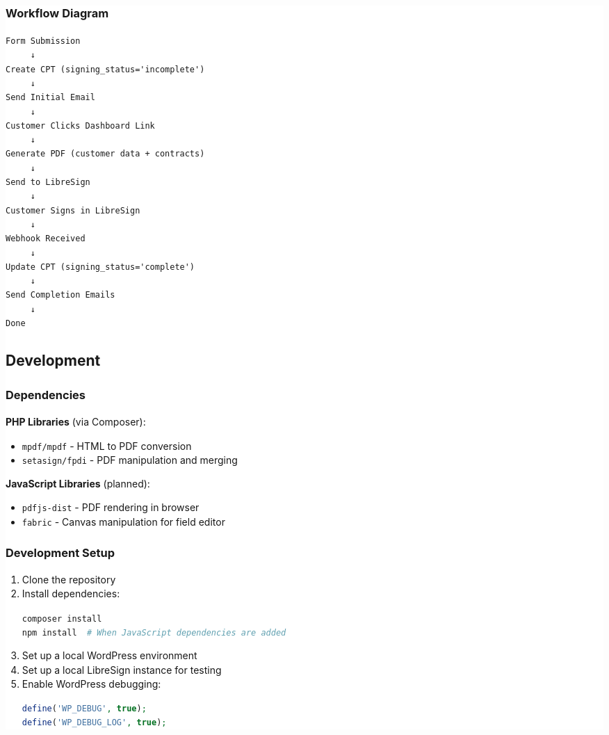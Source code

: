 ### Workflow Diagram

```
Form Submission
     ↓
Create CPT (signing_status='incomplete')
     ↓
Send Initial Email
     ↓
Customer Clicks Dashboard Link
     ↓
Generate PDF (customer data + contracts)
     ↓
Send to LibreSign
     ↓
Customer Signs in LibreSign
     ↓
Webhook Received
     ↓
Update CPT (signing_status='complete')
     ↓
Send Completion Emails
     ↓
Done
```

## Development

### Dependencies

**PHP Libraries** (via Composer):
- `mpdf/mpdf` - HTML to PDF conversion
- `setasign/fpdi` - PDF manipulation and merging

**JavaScript Libraries** (planned):
- `pdfjs-dist` - PDF rendering in browser
- `fabric` - Canvas manipulation for field editor

### Development Setup

1. Clone the repository
2. Install dependencies:
   ```bash
   composer install
   npm install  # When JavaScript dependencies are added
   ```
3. Set up a local WordPress environment
4. Set up a local LibreSign instance for testing
5. Enable WordPress debugging:
   ```php
   define('WP_DEBUG', true);
   define('WP_DEBUG_LOG', true);
   ```
